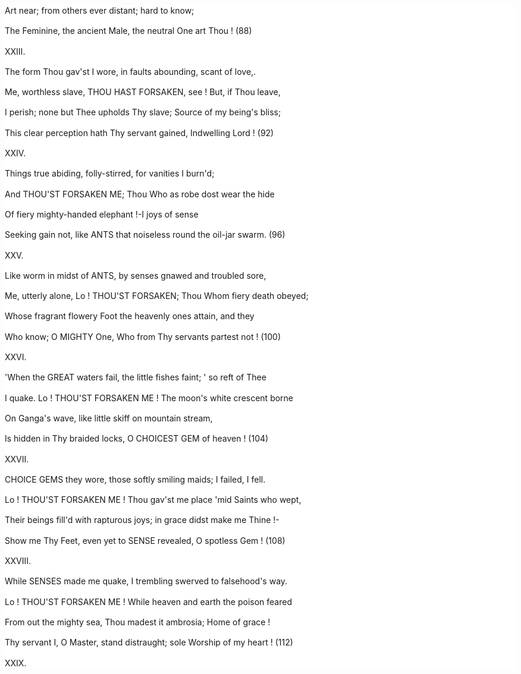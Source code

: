 Art near; from others ever distant; hard to know;  

The Feminine, the ancient Male, the neutral One art Thou ! (88)  

XXIII.  

The form Thou gav'st I wore, in faults abounding, scant of love,.  

Me, worthless slave, THOU HAST FORSAKEN, see ! But, if Thou leave,  

I perish; none but Thee upholds Thy slave; Source of my being's bliss;  

This clear perception hath Thy servant gained, Indwelling Lord ! (92)  

XXIV.  

Things true abiding, folly-stirred, for vanities I burn'd;  

And THOU'ST FORSAKEN ME; Thou Who as robe dost wear the hide  

Of fiery mighty-handed elephant !-I joys of sense  

Seeking gain not, like ANTS that noiseless round the oil-jar swarm. (96)  

XXV.  

Like worm in midst of ANTS, by senses gnawed and troubled sore,  

Me, utterly alone, Lo ! THOU'ST FORSAKEN; Thou Whom fiery death obeyed;  

Whose fragrant flowery Foot the heavenly ones attain, and they  

Who know; O MIGHTY One, Who from Thy servants partest not ! (100)  

XXVI.  

'When the GREAT waters fail, the little fishes faint; ' so reft of Thee  

I quake. Lo ! THOU'ST FORSAKEN ME ! The moon's white crescent borne  

On Ganga's wave, like little skiff on mountain stream,  

Is hidden in Thy braided locks, O CHOICEST GEM of heaven ! (104)  

XXVII.  

CHOICE GEMS they wore, those softly smiling maids; I failed, I fell.  

Lo ! THOU'ST FORSAKEN ME ! Thou gav'st me place 'mid Saints who wept,  

Their beings fill'd with rapturous joys; in grace didst make me Thine !-  

Show me Thy Feet, even yet to SENSE revealed, O spotless Gem ! (108)  

XXVIII.  

While SENSES made me quake, I trembling swerved to falsehood's way.  

Lo ! THOU'ST FORSAKEN ME ! While heaven and earth the poison feared  

From out the mighty sea, Thou madest it ambrosia; Home of grace !  

Thy servant I, O Master, stand distraught; sole Worship of my heart ! (112)  

XXIX.  
